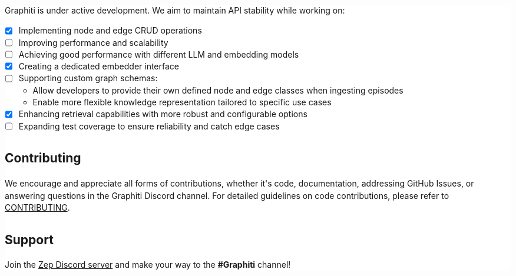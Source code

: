 Graphiti is under active development. We aim to maintain API stability while working on:

- [x] Implementing node and edge CRUD operations
- [ ] Improving performance and scalability
- [ ] Achieving good performance with different LLM and embedding models
- [x] Creating a dedicated embedder interface
- [ ] Supporting custom graph schemas:
    - Allow developers to provide their own defined node and edge classes when ingesting episodes
    - Enable more flexible knowledge representation tailored to specific use cases
- [x] Enhancing retrieval capabilities with more robust and configurable options
- [ ] Expanding test coverage to ensure reliability and catch edge cases

## Contributing

We encourage and appreciate all forms of contributions, whether it's code, documentation, addressing GitHub Issues, or
answering questions in the Graphiti Discord channel. For detailed guidelines on code contributions, please refer
to [CONTRIBUTING](CONTRIBUTING.md).

## Support

Join the [Zep Discord server](https://discord.com/invite/W8Kw6bsgXQ) and make your way to the **#Graphiti** channel!

